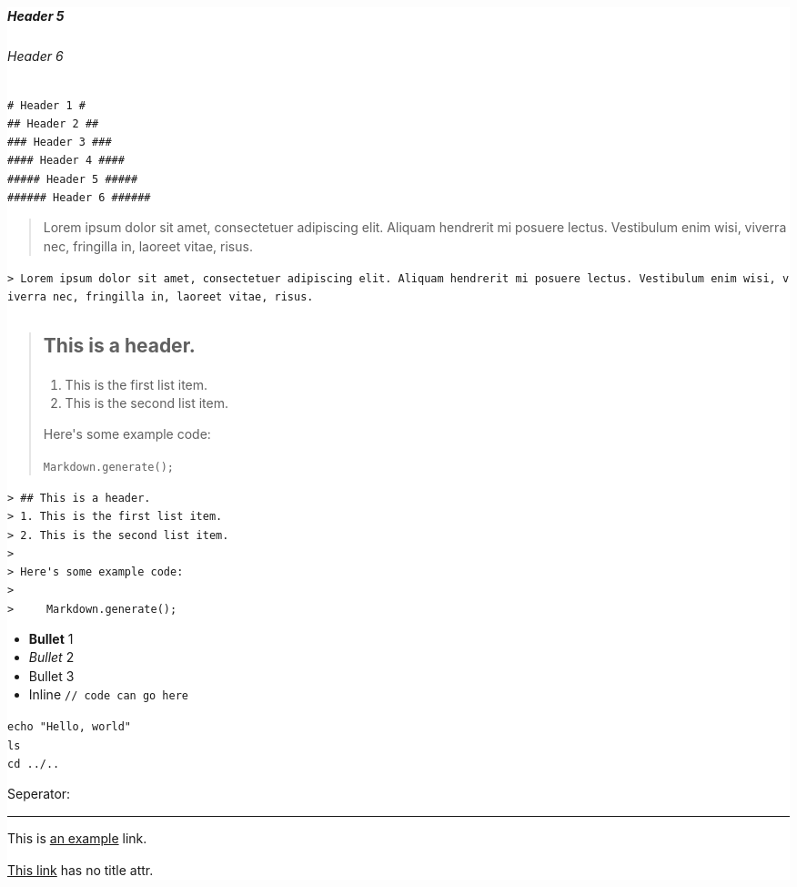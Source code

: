 ##### Header 5

###### Header 6

    # Header 1 #
    ## Header 2 ##
    ### Header 3 ###
    #### Header 4 ####
    ##### Header 5 #####
    ###### Header 6 ######

> Lorem ipsum dolor sit amet, consectetuer adipiscing elit. Aliquam hendrerit mi posuere lectus. Vestibulum enim wisi, viverra nec, fringilla in, laoreet vitae, risus.

    > Lorem ipsum dolor sit amet, consectetuer adipiscing elit. Aliquam hendrerit mi posuere lectus. Vestibulum enim wisi, viverra nec, fringilla in, laoreet vitae, risus.

> ## This is a header.
>
> 1. This is the first list item.
> 2. This is the second list item.
>
> Here's some example code:
>
>     Markdown.generate();

    > ## This is a header.
    > 1. This is the first list item.
    > 2. This is the second list item.
    >
    > Here's some example code:
    >
    >     Markdown.generate();

* **Bullet** 1
* *Bullet* 2
* <span class="highlight green">Bullet 3</span>
* Inline `// code can go here`

```shell{promptUser: josh}{promptHost: hacked.codes}
echo "Hello, world"
ls
cd ../..
```

Seperator:

---------------------------------------

This is [an example](http://example.com "Example") link.

[This link](http://example.com) has no title attr.
